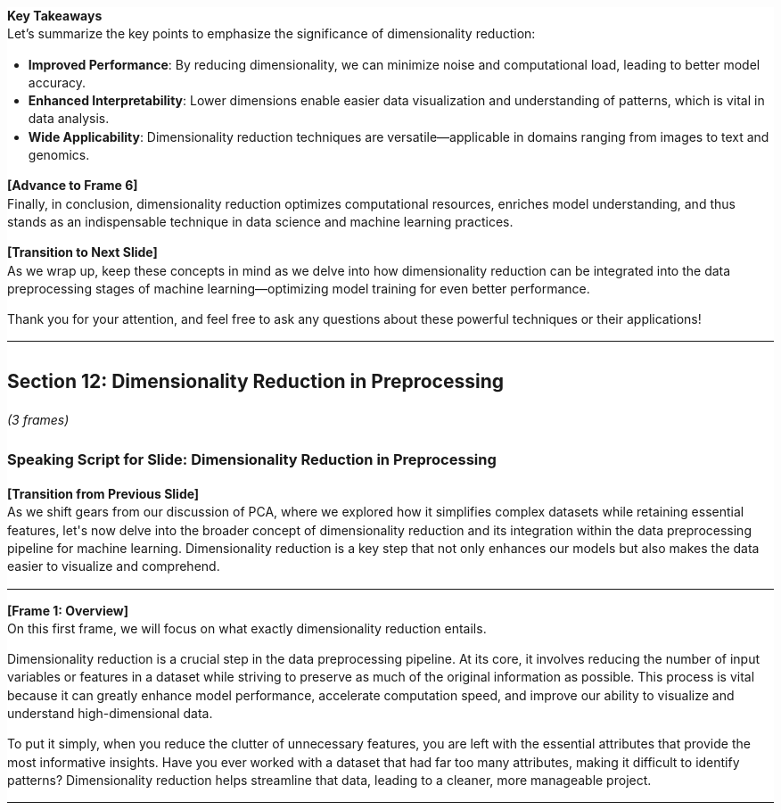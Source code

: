 **Key Takeaways**  
Let’s summarize the key points to emphasize the significance of dimensionality reduction:

- **Improved Performance**: By reducing dimensionality, we can minimize noise and computational load, leading to better model accuracy. 
- **Enhanced Interpretability**: Lower dimensions enable easier data visualization and understanding of patterns, which is vital in data analysis.
- **Wide Applicability**: Dimensionality reduction techniques are versatile—applicable in domains ranging from images to text and genomics.

**[Advance to Frame 6]**  
Finally, in conclusion, dimensionality reduction optimizes computational resources, enriches model understanding, and thus stands as an indispensable technique in data science and machine learning practices. 

**[Transition to Next Slide]**  
As we wrap up, keep these concepts in mind as we delve into how dimensionality reduction can be integrated into the data preprocessing stages of machine learning—optimizing model training for even better performance. 

Thank you for your attention, and feel free to ask any questions about these powerful techniques or their applications!

---

## Section 12: Dimensionality Reduction in Preprocessing
*(3 frames)*

### Speaking Script for Slide: Dimensionality Reduction in Preprocessing

**[Transition from Previous Slide]**  
As we shift gears from our discussion of PCA, where we explored how it simplifies complex datasets while retaining essential features, let's now delve into the broader concept of dimensionality reduction and its integration within the data preprocessing pipeline for machine learning. Dimensionality reduction is a key step that not only enhances our models but also makes the data easier to visualize and comprehend.

---

**[Frame 1: Overview]**  
On this first frame, we will focus on what exactly dimensionality reduction entails.

Dimensionality reduction is a crucial step in the data preprocessing pipeline. At its core, it involves reducing the number of input variables or features in a dataset while striving to preserve as much of the original information as possible. This process is vital because it can greatly enhance model performance, accelerate computation speed, and improve our ability to visualize and understand high-dimensional data.

To put it simply, when you reduce the clutter of unnecessary features, you are left with the essential attributes that provide the most informative insights. Have you ever worked with a dataset that had far too many attributes, making it difficult to identify patterns? Dimensionality reduction helps streamline that data, leading to a cleaner, more manageable project.

---
